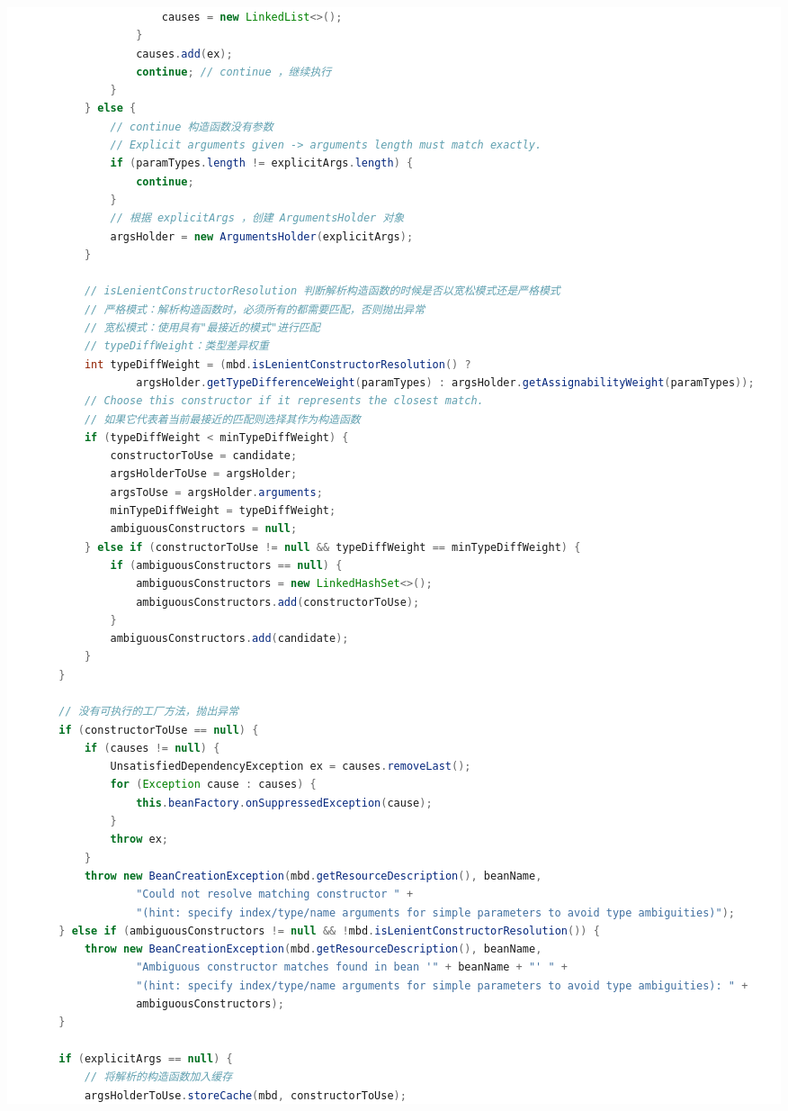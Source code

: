 ```java
                        causes = new LinkedList<>();
                    }
                    causes.add(ex);
                    continue; // continue ，继续执行
                }
            } else {
                // continue 构造函数没有参数
                // Explicit arguments given -> arguments length must match exactly.
                if (paramTypes.length != explicitArgs.length) {
                    continue;
                }
                // 根据 explicitArgs ，创建 ArgumentsHolder 对象
                argsHolder = new ArgumentsHolder(explicitArgs);
            }

            // isLenientConstructorResolution 判断解析构造函数的时候是否以宽松模式还是严格模式
            // 严格模式：解析构造函数时，必须所有的都需要匹配，否则抛出异常
            // 宽松模式：使用具有"最接近的模式"进行匹配
            // typeDiffWeight：类型差异权重
            int typeDiffWeight = (mbd.isLenientConstructorResolution() ?
                    argsHolder.getTypeDifferenceWeight(paramTypes) : argsHolder.getAssignabilityWeight(paramTypes));
            // Choose this constructor if it represents the closest match.
            // 如果它代表着当前最接近的匹配则选择其作为构造函数
            if (typeDiffWeight < minTypeDiffWeight) {
                constructorToUse = candidate;
                argsHolderToUse = argsHolder;
                argsToUse = argsHolder.arguments;
                minTypeDiffWeight = typeDiffWeight;
                ambiguousConstructors = null;
            } else if (constructorToUse != null && typeDiffWeight == minTypeDiffWeight) {
                if (ambiguousConstructors == null) {
                    ambiguousConstructors = new LinkedHashSet<>();
                    ambiguousConstructors.add(constructorToUse);
                }
                ambiguousConstructors.add(candidate);
            }
        }

        // 没有可执行的工厂方法，抛出异常
        if (constructorToUse == null) {
            if (causes != null) {
                UnsatisfiedDependencyException ex = causes.removeLast();
                for (Exception cause : causes) {
                    this.beanFactory.onSuppressedException(cause);
                }
                throw ex;
            }
            throw new BeanCreationException(mbd.getResourceDescription(), beanName,
                    "Could not resolve matching constructor " +
                    "(hint: specify index/type/name arguments for simple parameters to avoid type ambiguities)");
        } else if (ambiguousConstructors != null && !mbd.isLenientConstructorResolution()) {
            throw new BeanCreationException(mbd.getResourceDescription(), beanName,
                    "Ambiguous constructor matches found in bean '" + beanName + "' " +
                    "(hint: specify index/type/name arguments for simple parameters to avoid type ambiguities): " +
                    ambiguousConstructors);
        }

        if (explicitArgs == null) {
            // 将解析的构造函数加入缓存
            argsHolderToUse.storeCache(mbd, constructorToUse);
```